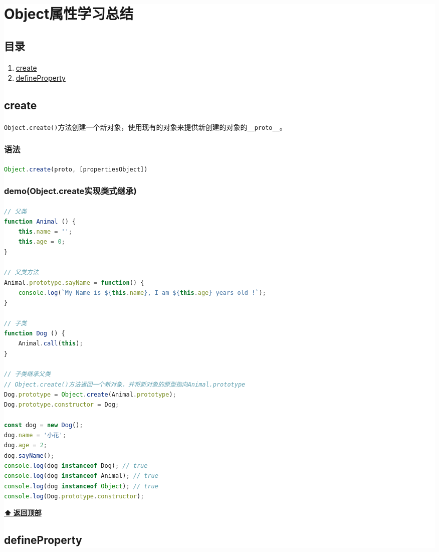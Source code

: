 # Object属性学习总结

## 目录
1. [create](#create)
2. [defineProperty](#defineProperty)

## create
`Object.create()`方法创建一个新对象，使用现有的对象来提供新创建的对象的`__proto__`。

### 语法
```js
Object.create(proto, [propertiesObject])
```
### demo(Object.create实现类式继承)
```js
// 父类
function Animal () {
    this.name = '';
    this.age = 0;
}

// 父类方法
Animal.prototype.sayName = function() {
    console.log(`My Name is ${this.name}, I am ${this.age} years old !`);
}

// 子类
function Dog () {
    Animal.call(this);
}

// 子类继承父类
// Object.create()方法返回一个新对象，并将新对象的原型指向Animal.prototype
Dog.prototype = Object.create(Animal.prototype);
Dog.prototype.constructor = Dog;

const dog = new Dog();
dog.name = '小花';
dog.age = 2;
dog.sayName();
console.log(dog instanceof Dog); // true
console.log(dog instanceof Animal); // true
console.log(dog instanceof Object); // true
console.log(Dog.prototype.constructor);
```
**[⬆ 返回顶部](#Object属性学习总结)**

## defineProperty
